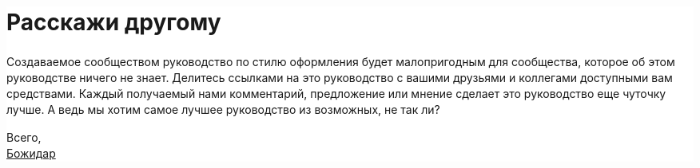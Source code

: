 # Расскажи другому

Создаваемое сообществом руководство по стилю оформления будет малопригодным для
сообщества, которое об этом руководстве ничего не знает. Делитесь ссылками на
это руководство с вашими друзьями и коллегами доступными вам средствами. Каждый
получаемый нами комментарий, предложение или мнение сделает это руководство еще
чуточку лучше. А ведь мы хотим самое лучшее руководство из возможных, не так ли?

Всего,<br/>
[Божидар](https://twitter.com/bbatsov)


[ruby-style-guide]: https://github.com/arbox/ruby-style-guide/blob/master/README-ruRU.md
[transmuter]: https://github.com/kalbasit/transmuter
[gratipay]: https://gratipay.com/~bbatsov/
[pandoc]: http://pandoc.org/
